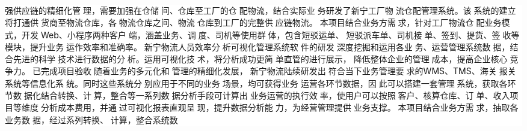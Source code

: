 强供应链的精细化管
理，需要加强在仓储
间、仓库至工厂的仓
配物流，结合实际业
务研发了新宁工厂物
流仓配管理系统。该
系统的建立将打通供
货商至物流仓库，各
物流仓库之间、物流
仓库到工厂的完整供
应链物流。
本项目结合业务方需
求，针对工厂物流仓
配业务模式，开发
Web、小程序两种客户
端，涵盖业务、调
度、司机等使用群
体，包含短驳运单、
短驳派车单、司机接
单、签到、提货、签
收等模块，提升业务
运作效率和准确率。
新宁物流人员效率分
析可视化管理系统软
件的研发
深度挖掘和运用各业
务、运营管理系统数
据，结合先进的科学
技术进行数据的分
析。运用可视化技
术，将分析成功更简
单直管的进行展示，
降低整体企业的管理
成本，提高企业核心
竞争力。
已完成项目验收
随着业务的多元化和
管理的精细化发展，
新宁物流陆续研发出
符合当下业务管理要
求的WMS、TMS、海关
报关系统等信息化系
统。同时这些系统分
别应用于不同的业务
场景，均可获得业务
运营各环节数据，因
此可以搭建一套管理
系统，获取各环节数
据化结合转换、计
算，整合等一系列数
据分析手段可计算出
业务运营的执行效
率，使用户可以按照
客户、核算仓库、订
单、收入项目等维度
分析成本费用，并通
过可视化报表直观呈
现，提升数据分析能
力，为经营管理提供
业务支撑。
本项目结合业务方需
求，抽取各业务数
据，经过系列转换、
计算，整合系统数